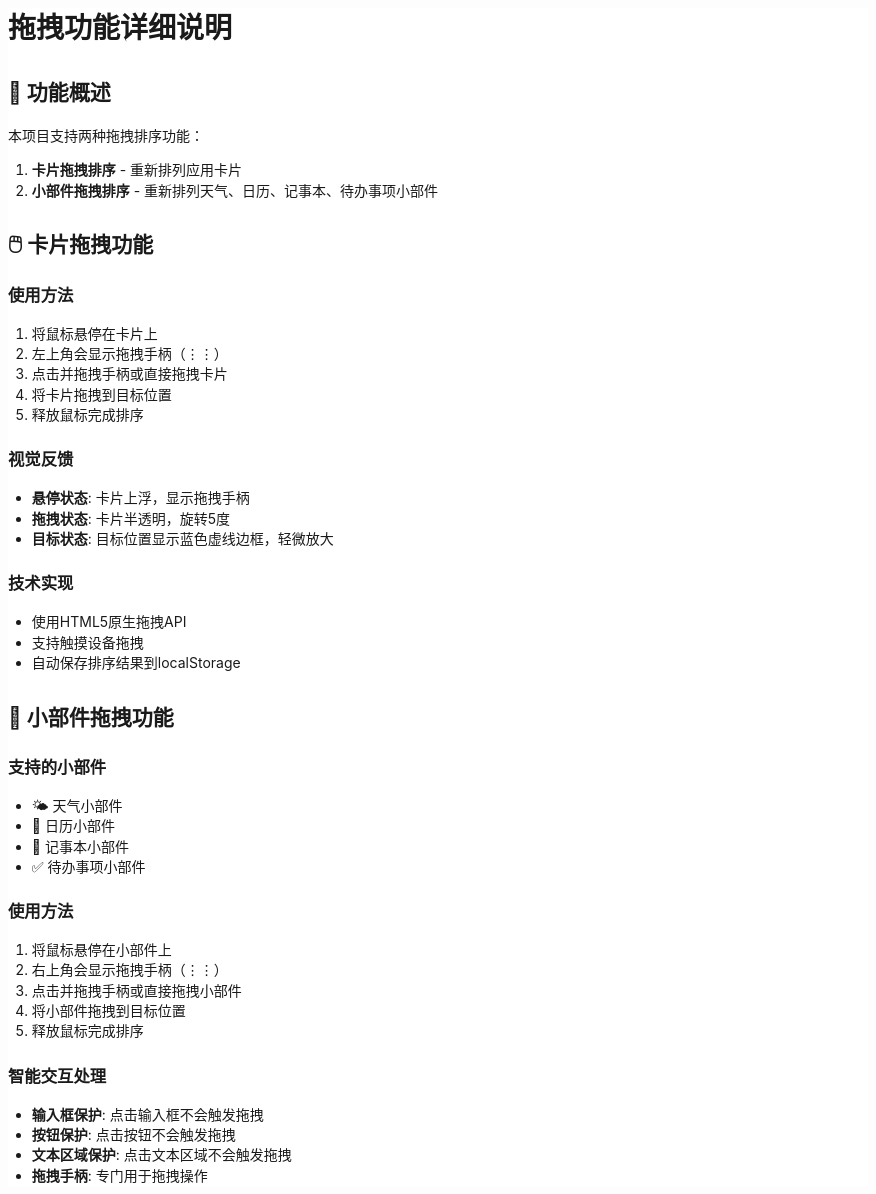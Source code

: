 # 拖拽功能详细说明

## 🎯 功能概述

本项目支持两种拖拽排序功能：
1. **卡片拖拽排序** - 重新排列应用卡片
2. **小部件拖拽排序** - 重新排列天气、日历、记事本、待办事项小部件

## 🖱️ 卡片拖拽功能

### 使用方法
1. 将鼠标悬停在卡片上
2. 左上角会显示拖拽手柄（⋮⋮）
3. 点击并拖拽手柄或直接拖拽卡片
4. 将卡片拖拽到目标位置
5. 释放鼠标完成排序

### 视觉反馈
- **悬停状态**: 卡片上浮，显示拖拽手柄
- **拖拽状态**: 卡片半透明，旋转5度
- **目标状态**: 目标位置显示蓝色虚线边框，轻微放大

### 技术实现
- 使用HTML5原生拖拽API
- 支持触摸设备拖拽
- 自动保存排序结果到localStorage

## 🔄 小部件拖拽功能

### 支持的小部件
- 🌤️ 天气小部件
- 📅 日历小部件  
- 📝 记事本小部件
- ✅ 待办事项小部件

### 使用方法
1. 将鼠标悬停在小部件上
2. 右上角会显示拖拽手柄（⋮⋮）
3. 点击并拖拽手柄或直接拖拽小部件
4. 将小部件拖拽到目标位置
5. 释放鼠标完成排序

### 智能交互处理
- **输入框保护**: 点击输入框不会触发拖拽
- **按钮保护**: 点击按钮不会触发拖拽
- **文本区域保护**: 点击文本区域不会触发拖拽
- **拖拽手柄**: 专门用于拖拽操作

